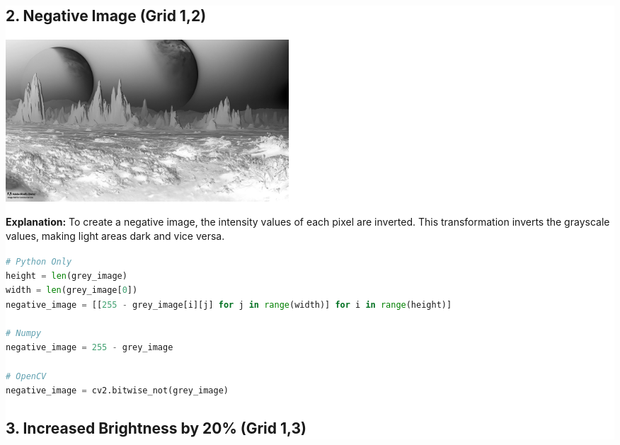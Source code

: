 ## 2. Negative Image (Grid 1,2)
<div class="image-container">
  <img src="Assignment 1/210113L_OPImage_1x2.jpg" width="400" alt="Source Image" />
</div>

**Explanation:**
To create a negative image, the intensity values of each pixel are inverted. This transformation inverts the grayscale values, making light areas dark and vice versa.
```python
# Python Only
height = len(grey_image)
width = len(grey_image[0])
negative_image = [[255 - grey_image[i][j] for j in range(width)] for i in range(height)]

# Numpy
negative_image = 255 - grey_image

# OpenCV
negative_image = cv2.bitwise_not(grey_image)

```
## 3. Increased Brightness by 20% (Grid 1,3)
<div class="image-container">